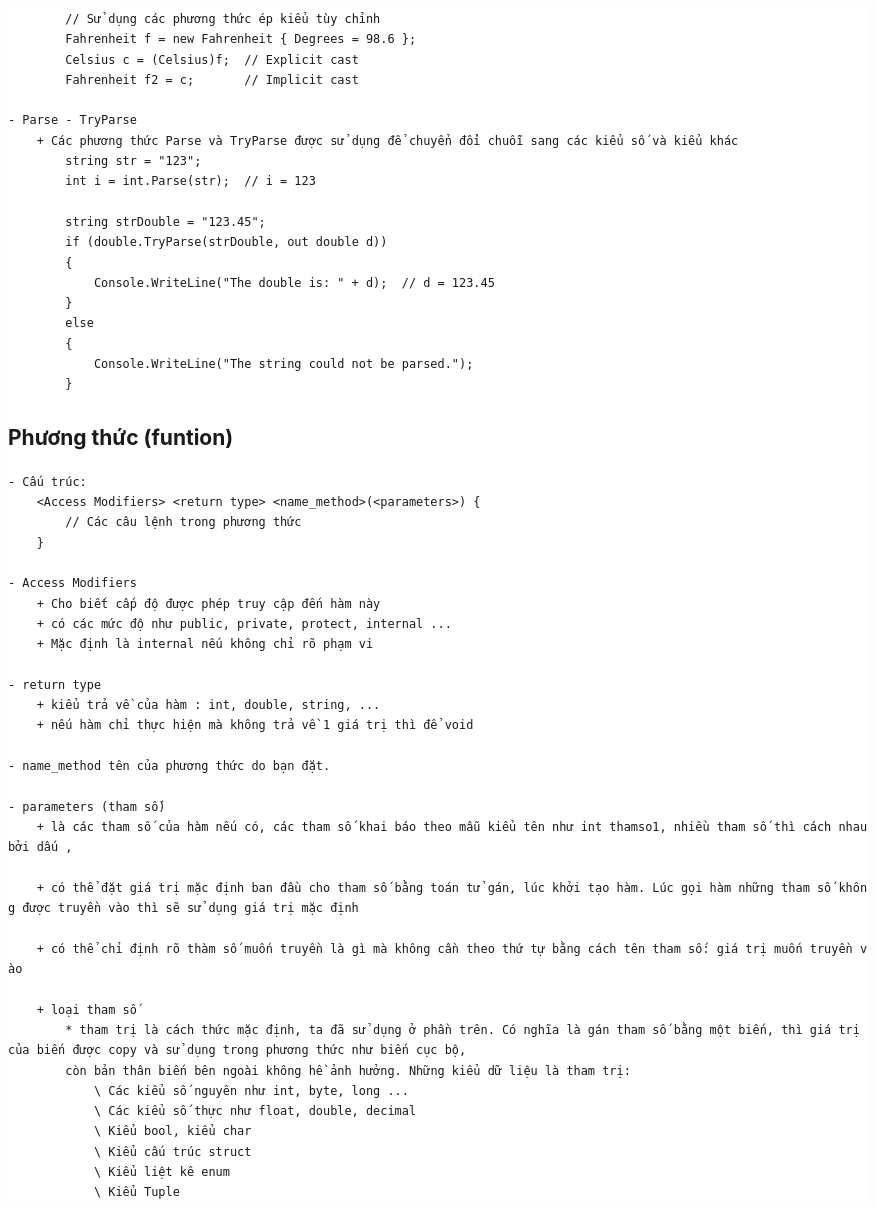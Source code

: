            // Sử dụng các phương thức ép kiểu tùy chỉnh
            Fahrenheit f = new Fahrenheit { Degrees = 98.6 };
            Celsius c = (Celsius)f;  // Explicit cast
            Fahrenheit f2 = c;       // Implicit cast

    - Parse - TryParse
        + Các phương thức Parse và TryParse được sử dụng để chuyển đổi chuỗi sang các kiểu số và kiểu khác
            string str = "123";
            int i = int.Parse(str);  // i = 123

            string strDouble = "123.45";
            if (double.TryParse(strDouble, out double d))
            {
                Console.WriteLine("The double is: " + d);  // d = 123.45
            }
            else
            {
                Console.WriteLine("The string could not be parsed.");
            }

## Phương thức (funtion)

    - Cấu trúc:
        <Access Modifiers> <return type> <name_method>(<parameters>) {
            // Các câu lệnh trong phương thức
        }

    - Access Modifiers
        + Cho biết cấp độ được phép truy cập đến hàm này
        + có các mức độ như public, private, protect, internal ...
        + Mặc định là internal nếu không chỉ rõ phạm vi

    - return type
        + kiểu trả về của hàm : int, double, string, ...
        + nếu hàm chỉ thực hiện mà không trả về 1 giá trị thì để void

    - name_method tên của phương thức do bạn đặt.

    - parameters (tham số)
        + là các tham số của hàm nếu có, các tham số khai báo theo mẫu kiểu tên như int thamso1, nhiều tham số thì cách nhau bởi dấu ,

        + có thể đặt giá trị mặc định ban đầu cho tham số bằng toán tử gán, lúc khởi tạo hàm. Lúc gọi hàm những tham số không được truyền vào thì sẽ sử dụng giá trị mặc định

        + có thể chỉ định rõ thàm số muốn truyền là gì mà không cần theo thứ tự bằng cách tên tham số: giá trị muốn truyền vào

        + loại tham số
            * tham trị là cách thức mặc định, ta đã sử dụng ở phần trên. Có nghĩa là gán tham số bằng một biến, thì giá trị của biến được copy và sử dụng trong phương thức như biến cục bộ,
            còn bản thân biến bên ngoài không hề ảnh hưởng. Những kiểu dữ liệu là tham trị:
                \ Các kiểu số nguyên như int, byte, long ...
                \ Các kiểu số thực như float, double, decimal
                \ Kiểu bool, kiểu char
                \ Kiểu cấu trúc struct
                \ Kiểu liệt kê enum
                \ Kiểu Tuple
